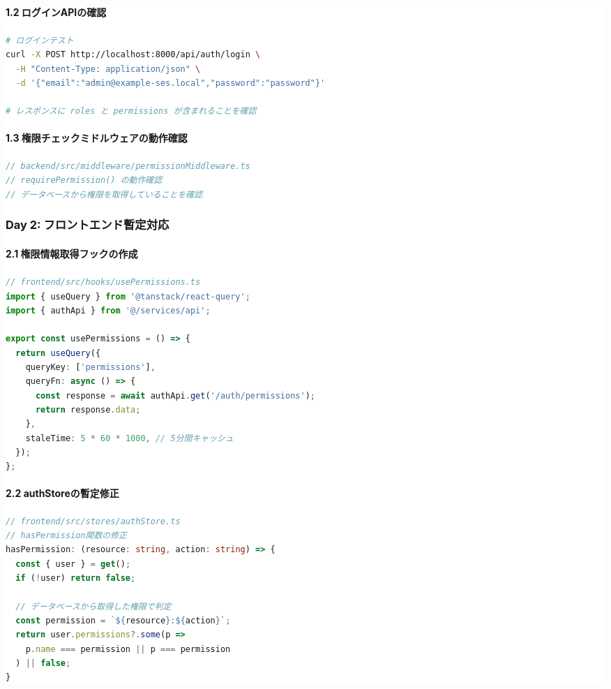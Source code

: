 #### 1.2 ログインAPIの確認

```bash
# ログインテスト
curl -X POST http://localhost:8000/api/auth/login \
  -H "Content-Type: application/json" \
  -d '{"email":"admin@example-ses.local","password":"password"}'

# レスポンスに roles と permissions が含まれることを確認
```

#### 1.3 権限チェックミドルウェアの動作確認

```typescript
// backend/src/middleware/permissionMiddleware.ts
// requirePermission() の動作確認
// データベースから権限を取得していることを確認
```

### Day 2: フロントエンド暫定対応

#### 2.1 権限情報取得フックの作成

```typescript
// frontend/src/hooks/usePermissions.ts
import { useQuery } from '@tanstack/react-query';
import { authApi } from '@/services/api';

export const usePermissions = () => {
  return useQuery({
    queryKey: ['permissions'],
    queryFn: async () => {
      const response = await authApi.get('/auth/permissions');
      return response.data;
    },
    staleTime: 5 * 60 * 1000, // 5分間キャッシュ
  });
};
```

#### 2.2 authStoreの暫定修正

```typescript
// frontend/src/stores/authStore.ts
// hasPermission関数の修正
hasPermission: (resource: string, action: string) => {
  const { user } = get();
  if (!user) return false;
  
  // データベースから取得した権限で判定
  const permission = `${resource}:${action}`;
  return user.permissions?.some(p => 
    p.name === permission || p === permission
  ) || false;
}
```
